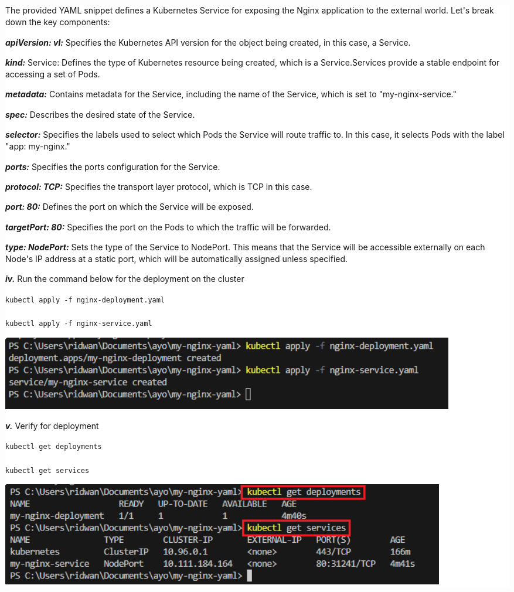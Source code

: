 The provided YAML snippet defines a Kubernetes Service for exposing the Nginx application to the external world. Let's break down the key components:

***apiVersion: vl:*** Specifies the Kubernetes API version for the object being created, in this case, a Service.

***kind:*** Service: Defines the type of Kubernetes resource being created, which is a Service.Services provide a stable endpoint for accessing a set of Pods.

***metadata:*** Contains metadata for the Service, including the name of the Service, which is set to "my-nginx-service."

***spec:*** Describes the desired state of the Service.

***selector:*** Specifies the labels used to select which Pods the Service will route traffic to. In this case, it selects Pods with the label "app: my-nginx."

***ports:*** Specifies the ports configuration for the Service.

***protocol: TCP:*** Specifies the transport layer protocol, which is TCP in this case.

***port: 80:*** Defines the port on which the Service will be exposed.

***targetPort: 80:*** Specifies the port on the Pods to which the traffic will be forwarded.

***type: NodePort:*** Sets the type of the Service to NodePort. This means that the Service will be accessible externally on each Node's IP address at a static port, which will be automatically assigned unless specified.

***iv.*** Run the command below for the deployment on the cluster

```
kubectl apply -f nginx-deployment.yaml

kubectl apply -f nginx-service.yaml
```

![](./img/img04.png)

***v.*** Verify for deployment

```
kubectl get deployments

kubectl get services
```

![](./img/img05.png)
